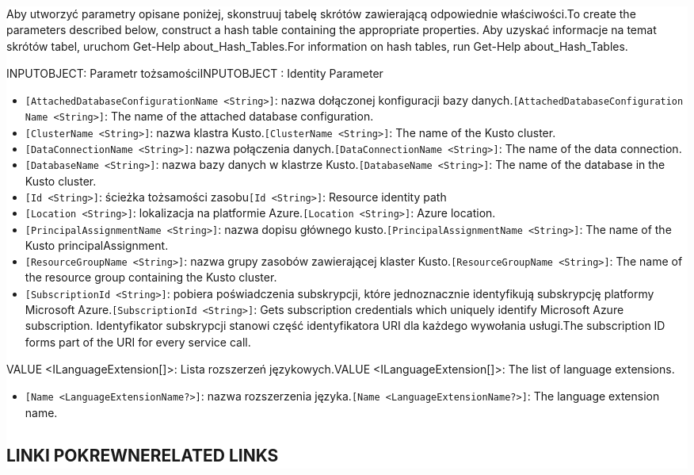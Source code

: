 <span data-ttu-id="bb829-148">Aby utworzyć parametry opisane poniżej, skonstruuj tabelę skrótów zawierającą odpowiednie właściwości.</span><span class="sxs-lookup"><span data-stu-id="bb829-148">To create the parameters described below, construct a hash table containing the appropriate properties.</span></span> <span data-ttu-id="bb829-149">Aby uzyskać informacje na temat skrótów tabel, uruchom Get-Help about_Hash_Tables.</span><span class="sxs-lookup"><span data-stu-id="bb829-149">For information on hash tables, run Get-Help about_Hash_Tables.</span></span>


<span data-ttu-id="bb829-150">INPUTOBJECT: <IKustoIdentity> Parametr tożsamości</span><span class="sxs-lookup"><span data-stu-id="bb829-150">INPUTOBJECT <IKustoIdentity>: Identity Parameter</span></span>
  - <span data-ttu-id="bb829-151">`[AttachedDatabaseConfigurationName <String>]`: nazwa dołączonej konfiguracji bazy danych.</span><span class="sxs-lookup"><span data-stu-id="bb829-151">`[AttachedDatabaseConfigurationName <String>]`: The name of the attached database configuration.</span></span>
  - <span data-ttu-id="bb829-152">`[ClusterName <String>]`: nazwa klastra Kusto.</span><span class="sxs-lookup"><span data-stu-id="bb829-152">`[ClusterName <String>]`: The name of the Kusto cluster.</span></span>
  - <span data-ttu-id="bb829-153">`[DataConnectionName <String>]`: nazwa połączenia danych.</span><span class="sxs-lookup"><span data-stu-id="bb829-153">`[DataConnectionName <String>]`: The name of the data connection.</span></span>
  - <span data-ttu-id="bb829-154">`[DatabaseName <String>]`: nazwa bazy danych w klastrze Kusto.</span><span class="sxs-lookup"><span data-stu-id="bb829-154">`[DatabaseName <String>]`: The name of the database in the Kusto cluster.</span></span>
  - <span data-ttu-id="bb829-155">`[Id <String>]`: ścieżka tożsamości zasobu</span><span class="sxs-lookup"><span data-stu-id="bb829-155">`[Id <String>]`: Resource identity path</span></span>
  - <span data-ttu-id="bb829-156">`[Location <String>]`: lokalizacja na platformie Azure.</span><span class="sxs-lookup"><span data-stu-id="bb829-156">`[Location <String>]`: Azure location.</span></span>
  - <span data-ttu-id="bb829-157">`[PrincipalAssignmentName <String>]`: nazwa dopisu głównego kusto.</span><span class="sxs-lookup"><span data-stu-id="bb829-157">`[PrincipalAssignmentName <String>]`: The name of the Kusto principalAssignment.</span></span>
  - <span data-ttu-id="bb829-158">`[ResourceGroupName <String>]`: nazwa grupy zasobów zawierającej klaster Kusto.</span><span class="sxs-lookup"><span data-stu-id="bb829-158">`[ResourceGroupName <String>]`: The name of the resource group containing the Kusto cluster.</span></span>
  - <span data-ttu-id="bb829-159">`[SubscriptionId <String>]`: pobiera poświadczenia subskrypcji, które jednoznacznie identyfikują subskrypcję platformy Microsoft Azure.</span><span class="sxs-lookup"><span data-stu-id="bb829-159">`[SubscriptionId <String>]`: Gets subscription credentials which uniquely identify Microsoft Azure subscription.</span></span> <span data-ttu-id="bb829-160">Identyfikator subskrypcji stanowi część identyfikatora URI dla każdego wywołania usługi.</span><span class="sxs-lookup"><span data-stu-id="bb829-160">The subscription ID forms part of the URI for every service call.</span></span>

<span data-ttu-id="bb829-161">VALUE <ILanguageExtension[]>: Lista rozszerzeń językowych.</span><span class="sxs-lookup"><span data-stu-id="bb829-161">VALUE <ILanguageExtension[]>: The list of language extensions.</span></span>
  - <span data-ttu-id="bb829-162">`[Name <LanguageExtensionName?>]`: nazwa rozszerzenia języka.</span><span class="sxs-lookup"><span data-stu-id="bb829-162">`[Name <LanguageExtensionName?>]`: The language extension name.</span></span>

## <span data-ttu-id="bb829-163">LINKI POKREWNE</span><span class="sxs-lookup"><span data-stu-id="bb829-163">RELATED LINKS</span></span>

